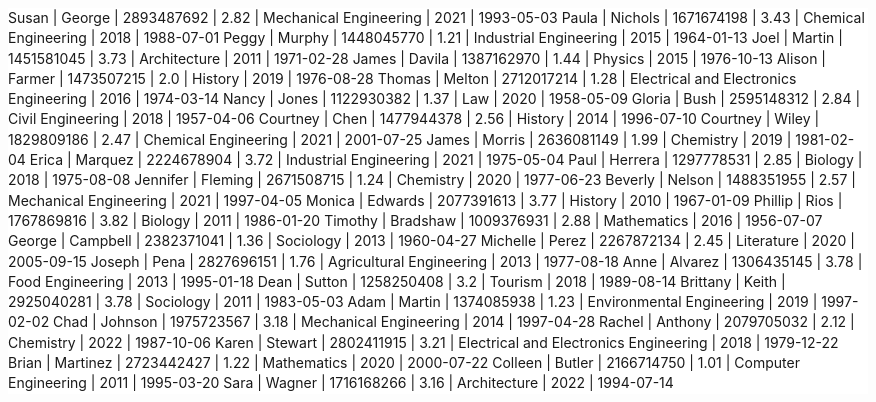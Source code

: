 Susan        |  George       |  2893487692  |  2.82  |  Mechanical Engineering                  |  2021             |  1993-05-03
Paula        |  Nichols      |  1671674198  |  3.43  |  Chemical Engineering                    |  2018             |  1988-07-01
Peggy        |  Murphy       |  1448045770  |  1.21  |  Industrial Engineering                  |  2015             |  1964-01-13
Joel         |  Martin       |  1451581045  |  3.73  |  Architecture                            |  2011             |  1971-02-28
James        |  Davila       |  1387162970  |  1.44  |  Physics                                 |  2015             |  1976-10-13
Alison       |  Farmer       |  1473507215  |  2.0   |  History                                 |  2019             |  1976-08-28
Thomas       |  Melton       |  2712017214  |  1.28  |  Electrical and Electronics Engineering  |  2016             |  1974-03-14
Nancy        |  Jones        |  1122930382  |  1.37  |  Law                                     |  2020             |  1958-05-09
Gloria       |  Bush         |  2595148312  |  2.84  |  Civil Engineering                       |  2018             |  1957-04-06
Courtney     |  Chen         |  1477944378  |  2.56  |  History                                 |  2014             |  1996-07-10
Courtney     |  Wiley        |  1829809186  |  2.47  |  Chemical Engineering                    |  2021             |  2001-07-25
James        |  Morris       |  2636081149  |  1.99  |  Chemistry                               |  2019             |  1981-02-04
Erica        |  Marquez      |  2224678904  |  3.72  |  Industrial Engineering                  |  2021             |  1975-05-04
Paul         |  Herrera      |  1297778531  |  2.85  |  Biology                                 |  2018             |  1975-08-08
Jennifer     |  Fleming      |  2671508715  |  1.24  |  Chemistry                               |  2020             |  1977-06-23
Beverly      |  Nelson       |  1488351955  |  2.57  |  Mechanical Engineering                  |  2021             |  1997-04-05
Monica       |  Edwards      |  2077391613  |  3.77  |  History                                 |  2010             |  1967-01-09
Phillip      |  Rios         |  1767869816  |  3.82  |  Biology                                 |  2011             |  1986-01-20
Timothy      |  Bradshaw     |  1009376931  |  2.88  |  Mathematics                             |  2016             |  1956-07-07
George       |  Campbell     |  2382371041  |  1.36  |  Sociology                               |  2013             |  1960-04-27
Michelle     |  Perez        |  2267872134  |  2.45  |  Literature                              |  2020             |  2005-09-15
Joseph       |  Pena         |  2827696151  |  1.76  |  Agricultural Engineering                |  2013             |  1977-08-18
Anne         |  Alvarez      |  1306435145  |  3.78  |  Food Engineering                        |  2013             |  1995-01-18
Dean         |  Sutton       |  1258250408  |  3.2   |  Tourism                                 |  2018             |  1989-08-14
Brittany     |  Keith        |  2925040281  |  3.78  |  Sociology                               |  2011             |  1983-05-03
Adam         |  Martin       |  1374085938  |  1.23  |  Environmental Engineering               |  2019             |  1997-02-02
Chad         |  Johnson      |  1975723567  |  3.18  |  Mechanical Engineering                  |  2014             |  1997-04-28
Rachel       |  Anthony      |  2079705032  |  2.12  |  Chemistry                               |  2022             |  1987-10-06
Karen        |  Stewart      |  2802411915  |  3.21  |  Electrical and Electronics Engineering  |  2018             |  1979-12-22
Brian        |  Martinez     |  2723442427  |  1.22  |  Mathematics                             |  2020             |  2000-07-22
Colleen      |  Butler       |  2166714750  |  1.01  |  Computer Engineering                    |  2011             |  1995-03-20
Sara         |  Wagner       |  1716168266  |  3.16  |  Architecture                            |  2022             |  1994-07-14